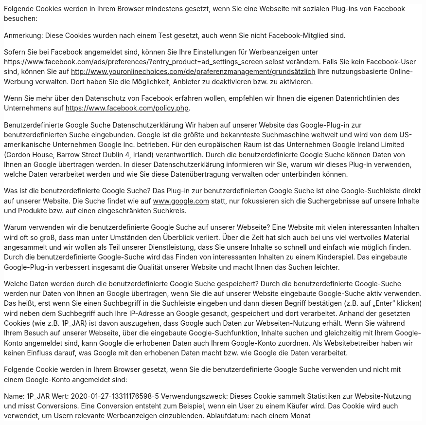 Folgende Cookies werden in Ihrem Browser mindestens gesetzt, wenn Sie eine Webseite mit sozialen Plug-ins von Facebook besuchen:



Anmerkung: Diese Cookies wurden nach einem Test gesetzt, auch wenn Sie nicht Facebook-Mitglied sind.

Sofern Sie bei Facebook angemeldet sind, können Sie Ihre Einstellungen für Werbeanzeigen unter https://www.facebook.com/ads/preferences/?entry_product=ad_settings_screen selbst verändern. Falls Sie kein Facebook-User sind, können Sie auf http://www.youronlinechoices.com/de/praferenzmanagement/grundsätzlich Ihre nutzungsbasierte Online-Werbung verwalten. Dort haben Sie die Möglichkeit, Anbieter zu deaktivieren bzw. zu aktivieren.

Wenn Sie mehr über den Datenschutz von Facebook erfahren wollen, empfehlen wir Ihnen die eigenen Datenrichtlinien des Unternehmens auf https://www.facebook.com/policy.php.

Benutzerdefinierte Google Suche Datenschutzerklärung
Wir haben auf unserer Website das Google-Plug-in zur benutzerdefinierten Suche eingebunden. Google ist die größte und bekannteste Suchmaschine weltweit und wird von dem US-amerikanische Unternehmen Google Inc. betrieben. Für den europäischen Raum ist das Unternehmen Google Ireland Limited (Gordon House, Barrow Street Dublin 4, Irland) verantwortlich. Durch die benutzerdefinierte Google Suche können Daten von Ihnen an Google übertragen werden. In dieser Datenschutzerklärung informieren wir Sie, warum wir dieses Plug-in verwenden, welche Daten verarbeitet werden und wie Sie diese Datenübertragung verwalten oder unterbinden können.

Was ist die benutzerdefinierte Google Suche?
Das Plug-in zur benutzerdefinierten Google Suche ist eine Google-Suchleiste direkt auf unserer Website. Die Suche findet wie auf www.google.com statt, nur fokussieren sich die Suchergebnisse auf unsere Inhalte und Produkte bzw. auf einen eingeschränkten Suchkreis.

Warum verwenden wir die benutzerdefinierte Google Suche auf unserer Webseite?
Eine Website mit vielen interessanten Inhalten wird oft so groß, dass man unter Umständen den Überblick verliert. Über die Zeit hat sich auch bei uns viel wertvolles Material angesammelt und wir wollen als Teil unserer Dienstleistung, dass Sie unsere Inhalte so schnell und einfach wie möglich finden. Durch die benutzerdefinierte Google-Suche wird das Finden von interessanten Inhalten zu einem Kinderspiel. Das eingebaute Google-Plug-in verbessert insgesamt die Qualität unserer Website und macht Ihnen das Suchen leichter.

Welche Daten werden durch die benutzerdefinierte Google Suche gespeichert?
Durch die benutzerdefinierte Google-Suche werden nur Daten von Ihnen an Google übertragen, wenn Sie die auf unserer Website eingebaute Google-Suche aktiv verwenden. Das heißt, erst wenn Sie einen Suchbegriff in die Suchleiste eingeben und dann diesen Begriff bestätigen (z.B. auf „Enter“ klicken) wird neben dem Suchbegriff auch Ihre IP-Adresse an Google gesandt, gespeichert und dort verarbeitet. Anhand der gesetzten Cookies (wie z.B. 1P_JAR) ist davon auszugehen, dass Google auch Daten zur Webseiten-Nutzung erhält. Wenn Sie während Ihrem Besuch auf unserer Webseite, über die eingebaute Google-Suchfunktion, Inhalte suchen und gleichzeitig mit Ihrem Google-Konto angemeldet sind, kann Google die erhobenen Daten auch Ihrem Google-Konto zuordnen. Als Websitebetreiber haben wir keinen Einfluss darauf, was Google mit den erhobenen Daten macht bzw. wie Google die Daten verarbeitet.

Folgende Cookie werden in Ihrem Browser gesetzt, wenn Sie die benutzerdefinierte Google Suche verwenden und nicht mit einem Google-Konto angemeldet sind:

Name: 1P_JAR
Wert: 2020-01-27-13311176598-5
Verwendungszweck: Dieses Cookie sammelt Statistiken zur Website-Nutzung und misst Conversions. Eine Conversion entsteht zum Beispiel, wenn ein User zu einem Käufer wird. Das Cookie wird auch verwendet, um Usern relevante Werbeanzeigen einzublenden.
Ablaufdatum: nach einem Monat

